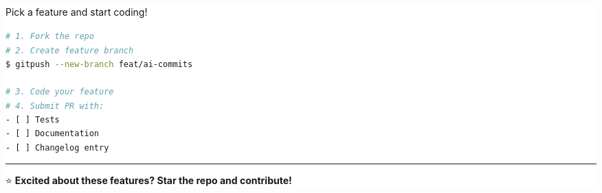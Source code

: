 Pick a feature and start coding!
```bash
# 1. Fork the repo
# 2. Create feature branch
$ gitpush --new-branch feat/ai-commits

# 3. Code your feature
# 4. Submit PR with:
- [ ] Tests
- [ ] Documentation  
- [ ] Changelog entry
```

---

⭐ **Excited about these features? Star the repo and contribute!**